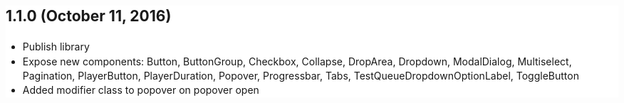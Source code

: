 ## 1.1.0 (October 11, 2016)
- Publish library
- Expose new components: Button, ButtonGroup, Checkbox, Collapse, DropArea, Dropdown, ModalDialog, Multiselect, Pagination, PlayerButton, PlayerDuration, Popover,
 Progressbar, Tabs, TestQueueDropdownOptionLabel, ToggleButton
- Added modifier class to popover on popover open

